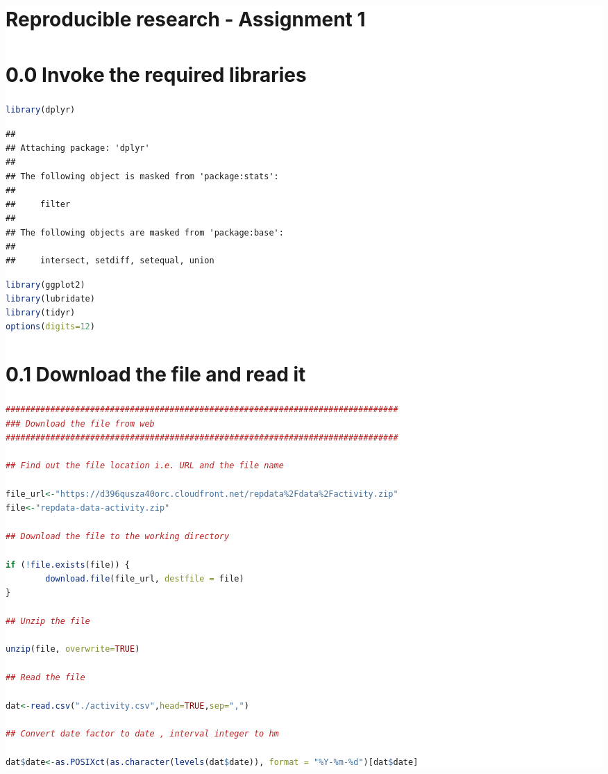 Reproducible research - Assignment 1
========================================================


#  0.0 Invoke the required libraries


```r
library(dplyr)
```

```
## 
## Attaching package: 'dplyr'
## 
## The following object is masked from 'package:stats':
## 
##     filter
## 
## The following objects are masked from 'package:base':
## 
##     intersect, setdiff, setequal, union
```

```r
library(ggplot2)
library(lubridate)
library(tidyr)
options(digits=12)
```

#  0.1 Download the file and read it


```r
###############################################################################
### Download the file from web
###############################################################################

## Find out the file location i.e. URL and the file name

file_url<-"https://d396qusza40orc.cloudfront.net/repdata%2Fdata%2Factivity.zip"
file<-"repdata-data-activity.zip"

## Download the file to the working directory

if (!file.exists(file)) {
        download.file(file_url, destfile = file) 
}

## Unzip the file 

unzip(file, overwrite=TRUE)

## Read the file

dat<-read.csv("./activity.csv",head=TRUE,sep=",")

## Convert date factor to date , interval integer to hm

dat$date<-as.POSIXct(as.character(levels(dat$date)), format = "%Y-%m-%d")[dat$date]
```
